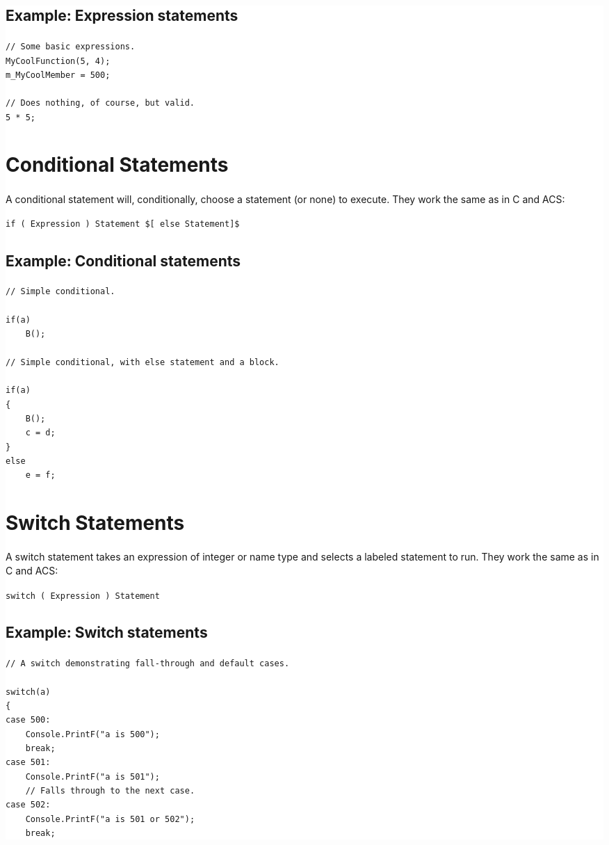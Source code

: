 ## Example: Expression statements

```
// Some basic expressions.
MyCoolFunction(5, 4);
m_MyCoolMember = 500;

// Does nothing, of course, but valid.
5 * 5;
```

# Conditional Statements

A conditional statement will, conditionally, choose a statement (or none) to
execute. They work the same as in C and ACS:

```
if ( Expression ) Statement $[ else Statement]$
```

## Example: Conditional statements

```
// Simple conditional.

if(a)
	B();

// Simple conditional, with else statement and a block.

if(a)
{
	B();
	c = d;
}
else
	e = f;
```

# Switch Statements

A switch statement takes an expression of integer or name type and selects a
labeled statement to run. They work the same as in C and ACS:

```
switch ( Expression ) Statement
```

## Example: Switch statements

```
// A switch demonstrating fall-through and default cases.

switch(a)
{
case 500:
	Console.PrintF("a is 500");
	break;
case 501:
	Console.PrintF("a is 501");
	// Falls through to the next case.
case 502:
	Console.PrintF("a is 501 or 502");
	break;
```